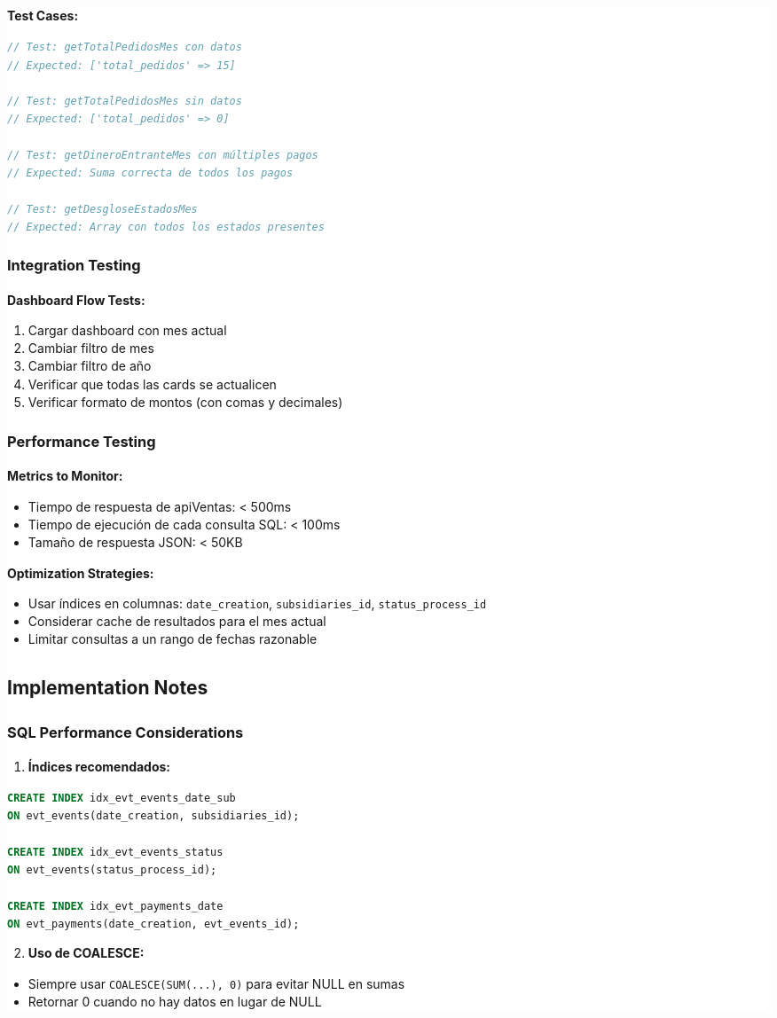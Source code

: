 **Test Cases:**
```php
// Test: getTotalPedidosMes con datos
// Expected: ['total_pedidos' => 15]

// Test: getTotalPedidosMes sin datos
// Expected: ['total_pedidos' => 0]

// Test: getDineroEntranteMes con múltiples pagos
// Expected: Suma correcta de todos los pagos

// Test: getDesgloseEstadosMes
// Expected: Array con todos los estados presentes
```

### Integration Testing

**Dashboard Flow Tests:**
1. Cargar dashboard con mes actual
2. Cambiar filtro de mes
3. Cambiar filtro de año
4. Verificar que todas las cards se actualicen
5. Verificar formato de montos (con comas y decimales)

### Performance Testing

**Metrics to Monitor:**
- Tiempo de respuesta de apiVentas: < 500ms
- Tiempo de ejecución de cada consulta SQL: < 100ms
- Tamaño de respuesta JSON: < 50KB

**Optimization Strategies:**
- Usar índices en columnas: `date_creation`, `subsidiaries_id`, `status_process_id`
- Considerar cache de resultados para el mes actual
- Limitar consultas a un rango de fechas razonable

## Implementation Notes

### SQL Performance Considerations

1. **Índices recomendados:**
```sql
CREATE INDEX idx_evt_events_date_sub 
ON evt_events(date_creation, subsidiaries_id);

CREATE INDEX idx_evt_events_status 
ON evt_events(status_process_id);

CREATE INDEX idx_evt_payments_date 
ON evt_payments(date_creation, evt_events_id);
```

2. **Uso de COALESCE:**
- Siempre usar `COALESCE(SUM(...), 0)` para evitar NULL en sumas
- Retornar 0 cuando no hay datos en lugar de NULL
